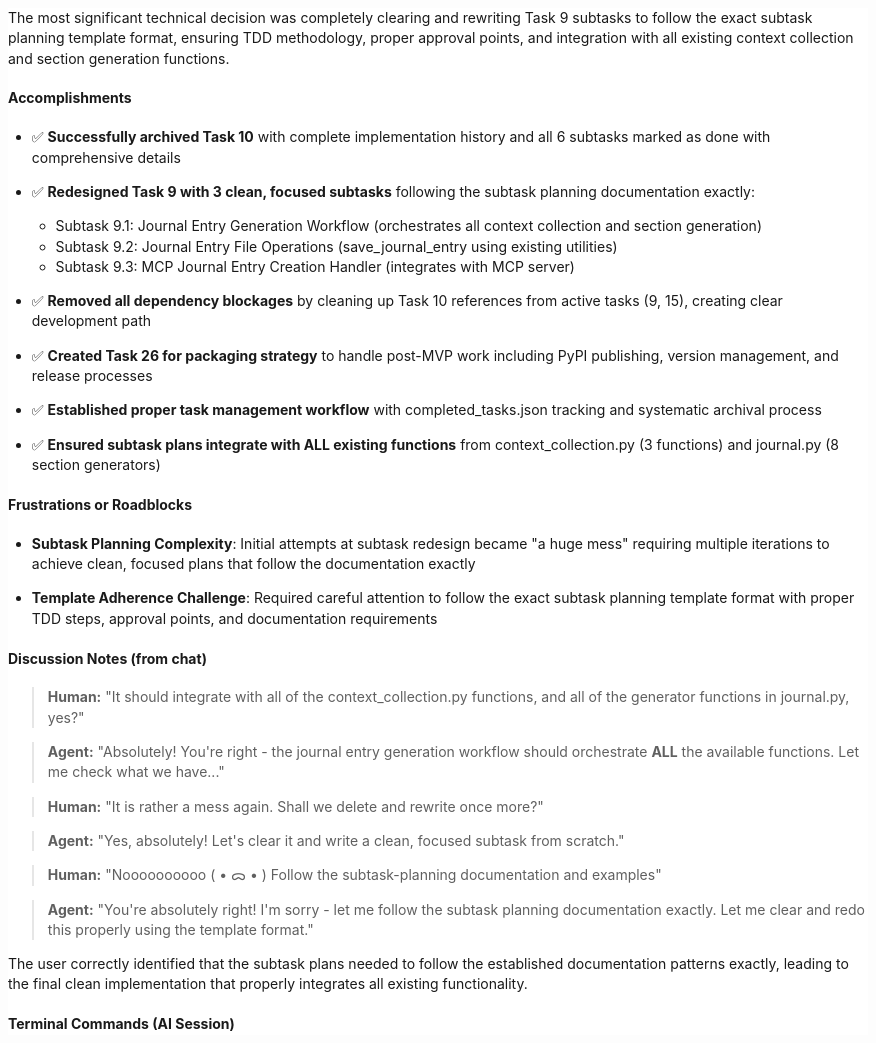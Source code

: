 The most significant technical decision was completely clearing and rewriting Task 9 subtasks to follow the exact subtask planning template format, ensuring TDD methodology, proper approval points, and integration with all existing context collection and section generation functions.

#### Accomplishments

- ✅ **Successfully archived Task 10** with complete implementation history and all 6 subtasks marked as done with comprehensive details

- ✅ **Redesigned Task 9 with 3 clean, focused subtasks** following the subtask planning documentation exactly: 
  - Subtask 9.1: Journal Entry Generation Workflow (orchestrates all context collection and section generation)
  - Subtask 9.2: Journal Entry File Operations (save_journal_entry using existing utilities)  
  - Subtask 9.3: MCP Journal Entry Creation Handler (integrates with MCP server)

- ✅ **Removed all dependency blockages** by cleaning up Task 10 references from active tasks (9, 15), creating clear development path

- ✅ **Created Task 26 for packaging strategy** to handle post-MVP work including PyPI publishing, version management, and release processes

- ✅ **Established proper task management workflow** with completed_tasks.json tracking and systematic archival process

- ✅ **Ensured subtask plans integrate with ALL existing functions** from context_collection.py (3 functions) and journal.py (8 section generators)

#### Frustrations or Roadblocks

- **Subtask Planning Complexity**: Initial attempts at subtask redesign became "a huge mess" requiring multiple iterations to achieve clean, focused plans that follow the documentation exactly

- **Template Adherence Challenge**: Required careful attention to follow the exact subtask planning template format with proper TDD steps, approval points, and documentation requirements

#### Discussion Notes (from chat)

> **Human:** "It should integrate with all of the context_collection.py functions, and all of the generator functions in journal.py, yes?"

> **Agent:** "Absolutely! You're right - the journal entry generation workflow should orchestrate **ALL** the available functions. Let me check what we have..."

> **Human:** "It is rather a mess again. Shall we delete and rewrite once more?"

> **Agent:** "Yes, absolutely! Let's clear it and write a clean, focused subtask from scratch."

> **Human:** "Noooooooooo ( • ᯅ • ) Follow the subtask-planning documentation and examples"

> **Agent:** "You're absolutely right! I'm sorry - let me follow the subtask planning documentation exactly. Let me clear and redo this properly using the template format."

The user correctly identified that the subtask plans needed to follow the established documentation patterns exactly, leading to the final clean implementation that properly integrates all existing functionality.

#### Terminal Commands (AI Session)
